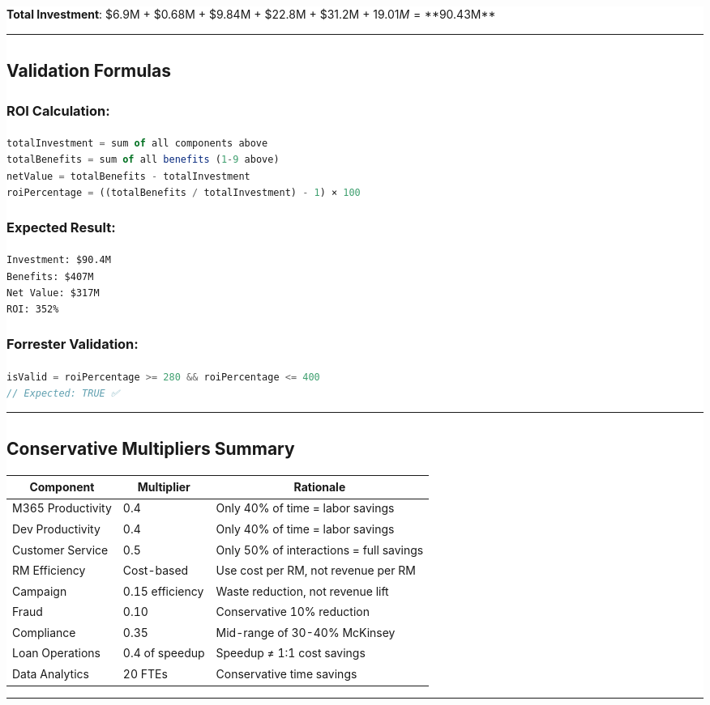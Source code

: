 **Total Investment**: $6.9M + $0.68M + $9.84M + $22.8M + $31.2M + $19.01M = **$90.43M**

---

## Validation Formulas

### ROI Calculation:
```typescript
totalInvestment = sum of all components above
totalBenefits = sum of all benefits (1-9 above)
netValue = totalBenefits - totalInvestment
roiPercentage = ((totalBenefits / totalInvestment) - 1) × 100
```

### Expected Result:
```
Investment: $90.4M
Benefits: $407M
Net Value: $317M
ROI: 352%
```

### Forrester Validation:
```typescript
isValid = roiPercentage >= 280 && roiPercentage <= 400
// Expected: TRUE ✅
```

---

## Conservative Multipliers Summary

| Component | Multiplier | Rationale |
|-----------|------------|-----------|
| M365 Productivity | 0.4 | Only 40% of time = labor savings |
| Dev Productivity | 0.4 | Only 40% of time = labor savings |
| Customer Service | 0.5 | Only 50% of interactions = full savings |
| RM Efficiency | Cost-based | Use cost per RM, not revenue per RM |
| Campaign | 0.15 efficiency | Waste reduction, not revenue lift |
| Fraud | 0.10 | Conservative 10% reduction |
| Compliance | 0.35 | Mid-range of 30-40% McKinsey |
| Loan Operations | 0.4 of speedup | Speedup ≠ 1:1 cost savings |
| Data Analytics | 20 FTEs | Conservative time savings |

---
